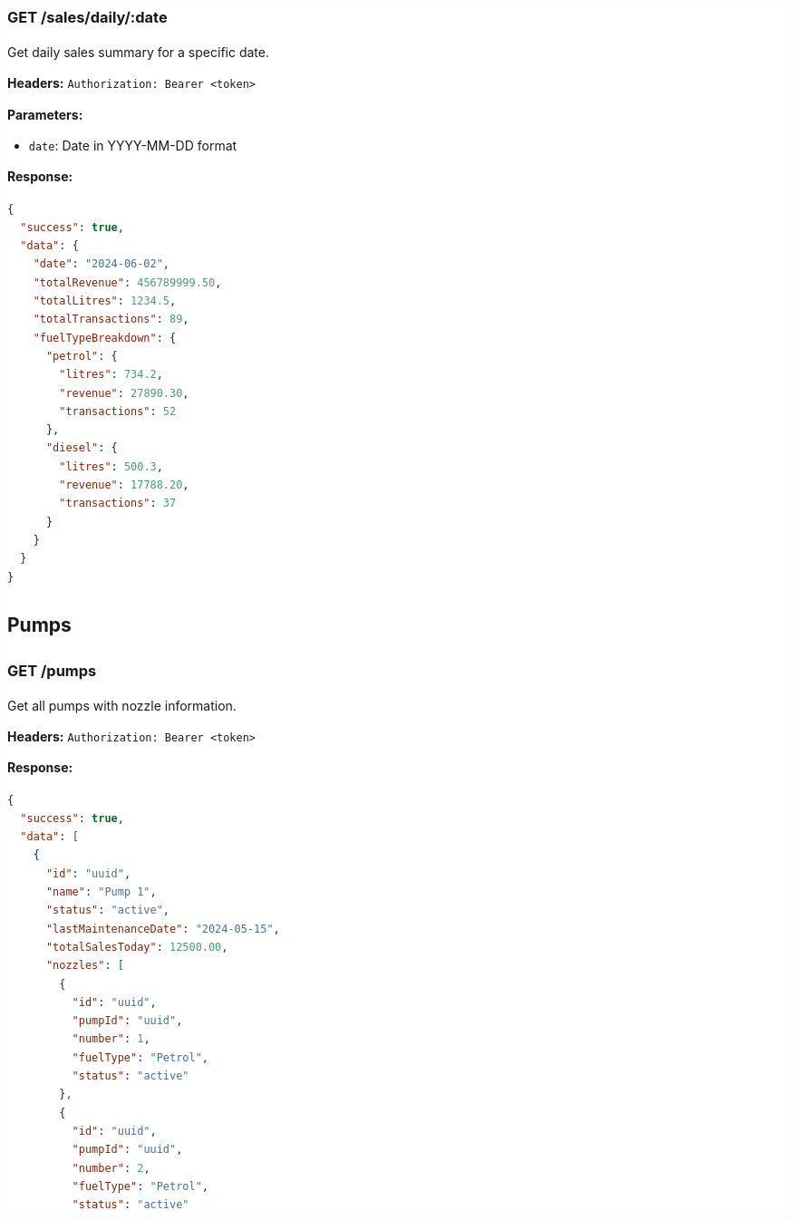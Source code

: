 ### GET /sales/daily/:date
Get daily sales summary for a specific date.

**Headers:** `Authorization: Bearer <token>`

**Parameters:**
- `date`: Date in YYYY-MM-DD format

**Response:**
```json
{
  "success": true,
  "data": {
    "date": "2024-06-02",
    "totalRevenue": 456789999.50,
    "totalLitres": 1234.5,
    "totalTransactions": 89,
    "fuelTypeBreakdown": {
      "petrol": {
        "litres": 734.2,
        "revenue": 27890.30,
        "transactions": 52
      },
      "diesel": {
        "litres": 500.3,
        "revenue": 17788.20,
        "transactions": 37
      }
    }
  }
}
```

## Pumps

### GET /pumps
Get all pumps with nozzle information.

**Headers:** `Authorization: Bearer <token>`

**Response:**
```json
{
  "success": true,
  "data": [
    {
      "id": "uuid",
      "name": "Pump 1",
      "status": "active",
      "lastMaintenanceDate": "2024-05-15",
      "totalSalesToday": 12500.00,
      "nozzles": [
        {
          "id": "uuid",
          "pumpId": "uuid",
          "number": 1,
          "fuelType": "Petrol",
          "status": "active"
        },
        {
          "id": "uuid",
          "pumpId": "uuid",
          "number": 2,
          "fuelType": "Petrol",
          "status": "active"
```
